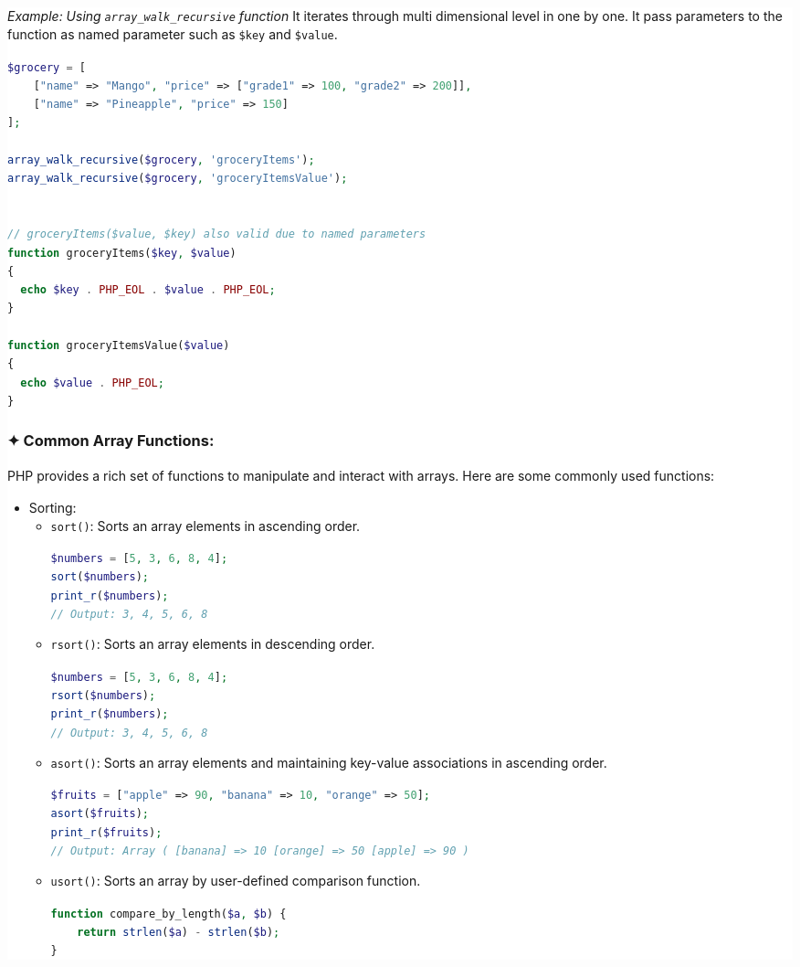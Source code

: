 *Example: Using `array_walk_recursive` function*
It iterates through multi dimensional level in one by one. It pass parameters to the function as named parameter such as `$key` and `$value`.

```php
$grocery = [
    ["name" => "Mango", "price" => ["grade1" => 100, "grade2" => 200]],
    ["name" => "Pineapple", "price" => 150]
];

array_walk_recursive($grocery, 'groceryItems');
array_walk_recursive($grocery, 'groceryItemsValue');


// groceryItems($value, $key) also valid due to named parameters
function groceryItems($key, $value) 
{
  echo $key . PHP_EOL . $value . PHP_EOL;
}

function groceryItemsValue($value) 
{
  echo $value . PHP_EOL;
}
```

### &#10022; Common Array Functions:
PHP provides a rich set of functions to manipulate and interact with arrays. Here are some commonly used functions:
- Sorting:
  - `sort()`: Sorts an array elements in ascending order.
    ```php
    $numbers = [5, 3, 6, 8, 4];
    sort($numbers);
    print_r($numbers); 
    // Output: 3, 4, 5, 6, 8
    ```
  - `rsort()`: Sorts an array elements in descending order.
    ```php
    $numbers = [5, 3, 6, 8, 4];
    rsort($numbers);
    print_r($numbers); 
    // Output: 3, 4, 5, 6, 8
    ```
  - `asort()`: Sorts an array elements and maintaining key-value associations in ascending order.
    ```php
    $fruits = ["apple" => 90, "banana" => 10, "orange" => 50];
    asort($fruits);
    print_r($fruits); 
    // Output: Array ( [banana] => 10 [orange] => 50 [apple] => 90 )
    ```
  - `usort()`: Sorts an array by user-defined comparison function.
    ```php
    function compare_by_length($a, $b) {
        return strlen($a) - strlen($b);
    }
